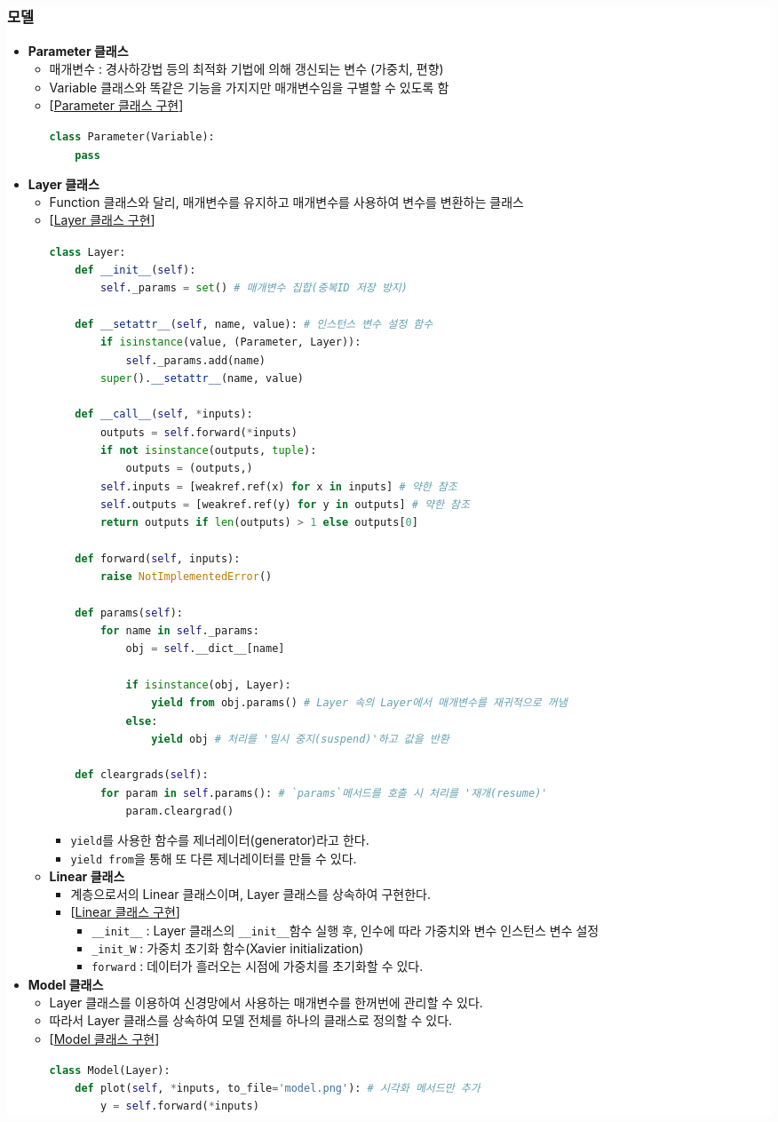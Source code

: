 ### 모델
* **Parameter 클래스**
  * 매개변수 : 경사하강법 등의 최적화 기법에 의해 갱신되는 변수 (가중치, 편향)
  * Variable 클래스와 똑같은 기능을 가지지만 매개변수임을 구별할 수 있도록 함
  * [[Parameter 클래스 구현](https://github.com/WegraLee/deep-learning-from-scratch-3/blob/master/dezero/core.py#L167)]
    ```python
    class Parameter(Variable):
        pass
    ```
* **Layer 클래스**
  * Function 클래스와 달리, 매개변수를 유지하고 매개변수를 사용하여 변수를 변환하는 클래스
  * [[Layer 클래스 구현](https://github.com/WegraLee/deep-learning-from-scratch-3/blob/master/dezero/layers.py#L13)]
    ```python
    class Layer:
        def __init__(self):
            self._params = set() # 매개변수 집합(중복ID 저장 방지)

        def __setattr__(self, name, value): # 인스턴스 변수 설정 함수
            if isinstance(value, (Parameter, Layer)):
                self._params.add(name)
            super().__setattr__(name, value)

        def __call__(self, *inputs):
            outputs = self.forward(*inputs)
            if not isinstance(outputs, tuple):
                outputs = (outputs,)
            self.inputs = [weakref.ref(x) for x in inputs] # 약한 참조
            self.outputs = [weakref.ref(y) for y in outputs] # 약한 참조
            return outputs if len(outputs) > 1 else outputs[0]

        def forward(self, inputs):
            raise NotImplementedError()

        def params(self):
            for name in self._params:
                obj = self.__dict__[name]

                if isinstance(obj, Layer):
                    yield from obj.params() # Layer 속의 Layer에서 매개변수를 재귀적으로 꺼냄
                else:
                    yield obj # 처리를 '일시 중지(suspend)'하고 값을 반환

        def cleargrads(self):
            for param in self.params(): # `params`메서드를 호출 시 처리를 '재개(resume)'
                param.cleargrad()
    ```
    * `yield`를 사용한 함수를 제너레이터(generator)라고 한다.
    * `yield from`을 통해 또 다른 제너레이터를 만들 수 있다.
  * **Linear 클래스**
    * 계층으로서의 Linear 클래스이며, Layer 클래스를 상속하여 구현한다.
    * [[Linear 클래스 구현](https://github.com/WegraLee/deep-learning-from-scratch-3/blob/master/dezero/layers.py#L89)]
      * `__init__` : Layer 클래스의 `__init__`함수 실행 후, 인수에 따라 가중치와 변수 인스턴스 변수 설정
      * `_init_W` : 가중치 초기화 함수(Xavier initialization)
      * `forward` : 데이터가 흘러오는 시점에 가중치를 초기화할 수 있다.
* **Model 클래스**
  * Layer 클래스를 이용하여 신경망에서 사용하는 매개변수를 한꺼번에 관리할 수 있다.
  * 따라서 Layer 클래스를 상속하여 모델 전체를 하나의 클래스로 정의할 수 있다.
  * [[Model 클래스 구현](https://github.com/WegraLee/deep-learning-from-scratch-3/blob/master/dezero/models.py#L12)]
    ```python
    class Model(Layer):
        def plot(self, *inputs, to_file='model.png'): # 시각화 메서드만 추가
            y = self.forward(*inputs)